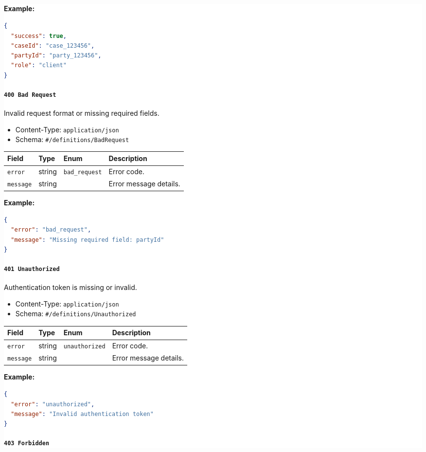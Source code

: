 **Example:**

```json
{
  "success": true,
  "caseId": "case_123456",
  "partyId": "party_123456",
  "role": "client"
}
```

#### `400 Bad Request`

Invalid request format or missing required fields.

* Content-Type: `application/json`
* Schema: `#/definitions/BadRequest`

| Field     | Type   | Enum          | Description          |
| :-------- | :----- | :------------ | :------------------- |
| `error`   | string | `bad_request` | Error code.          |
| `message` | string |               | Error message details.|

**Example:**

```json
{
  "error": "bad_request",
  "message": "Missing required field: partyId"
}
```

#### `401 Unauthorized`

Authentication token is missing or invalid.

* Content-Type: `application/json`
* Schema: `#/definitions/Unauthorized`

| Field     | Type   | Enum           | Description          |
| :-------- | :----- | :------------- | :------------------- |
| `error`   | string | `unauthorized` | Error code.          |
| `message` | string |                | Error message details.|

**Example:**

```json
{
  "error": "unauthorized",
  "message": "Invalid authentication token"
}
```

#### `403 Forbidden`
